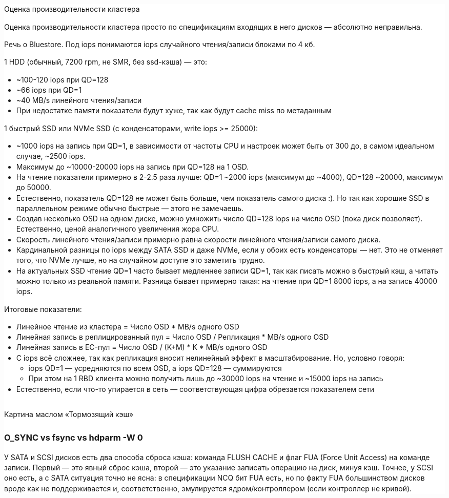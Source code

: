 ## 

Оценка производительности кластера

Оценка производительности кластера просто по спецификациям входящих в него дисков — абсолютно неправильна.

Речь о Bluestore. Под iops понимаются iops случайного чтения/записи блоками по 4 кб.

1 HDD (обычный, 7200 rpm, не SMR, без ssd-кэша) — это:

- ~100-120 iops при QD=128
- ~66 iops при QD=1
- ~40 MB/s линейного чтения/записи
- При недостатке памяти показатели будут хуже, так как будут cache miss по метаданным

1 быстрый SSD или NVMe SSD (с конденсаторами, write iops >= 25000):

- ~1000 iops на запись при QD=1, в зависимости от частоты CPU и настроек может быть от 300 до, в самом идеальном случае, ~2500 iops.
- Максимум до ~10000-20000 iops на запись при QD=128 на 1 OSD.
- На чтение показатели примерно в 2-2.5 раза лучше: QD=1 ~2000 iops (максимум до ~4000), QD=128 ~20000, максимум до 50000.
- Естественно, показатель QD=128 не может быть больше, чем показатель самого диска :). Но так как хорошие SSD в параллельном режиме обычно быстрые — этого не замечаешь.
- Создав несколько OSD на одном диске, можно умножить число QD=128 iops на число OSD (пока диск позволяет). Естественно, ценой аналогичного увеличения жора CPU.
- Скорость линейного чтения/записи примерно равна скорости линейного чтения/записи самого диска.
- Кардинальной разницы по iops между SATA SSD и даже NVMe, если у обоих есть конденсаторы — нет. Это не отменяет того, что NVMe лучше, но на случайном доступе это заметить трудно.
- На актуальных SSD чтение QD=1 часто бывает медленнее записи QD=1, так как писать можно в быстрый кэш, а читать можно только из реальной памяти. Разница бывает примерно такая: на чтение при QD=1 8000 iops, а на запись 40000 iops.

Итоговые показатели:

- Линейное чтение из кластера = Число OSD * MB/s одного OSD
- Линейная запись в реплицированный пул = Число OSD / Репликация * MB/s одного OSD
- Линейная запись в EC-пул = Число OSD / (K+M) * K * MB/s одного OSD
- С iops всё сложнее, так как репликация вносит нелинейный эффект в масштабирование. Но, условно говоря:
    - iops QD=1 — усредняются по всем OSD, а iops QD=128 — суммируются
    - При этом на 1 RBD клиента можно получить лишь до ~30000 iops на чтение и ~15000 iops на запись
- Естественно, если что-то упирается в сеть — соответствующая цифра обрезается показателем сети

## 

Картина маслом «Тормозящий кэш»

### O_SYNC vs fsync vs hdparm -W 0

У SATA и SCSI дисков есть два способа сброса кэша: команда FLUSH CACHE и флаг FUA (Force Unit Access) на команде записи. Первый — это явный сброс кэша, второй — это указание записать операцию на диск, минуя кэш. Точнее, у SCSI оно есть, а с SATA ситуация точно не ясна: в спецификации NCQ бит FUA есть, но по факту FUA большинством дисков вроде как не поддерживается и, соответственно, эмулируется ядром/контроллером (если контроллер не кривой).
